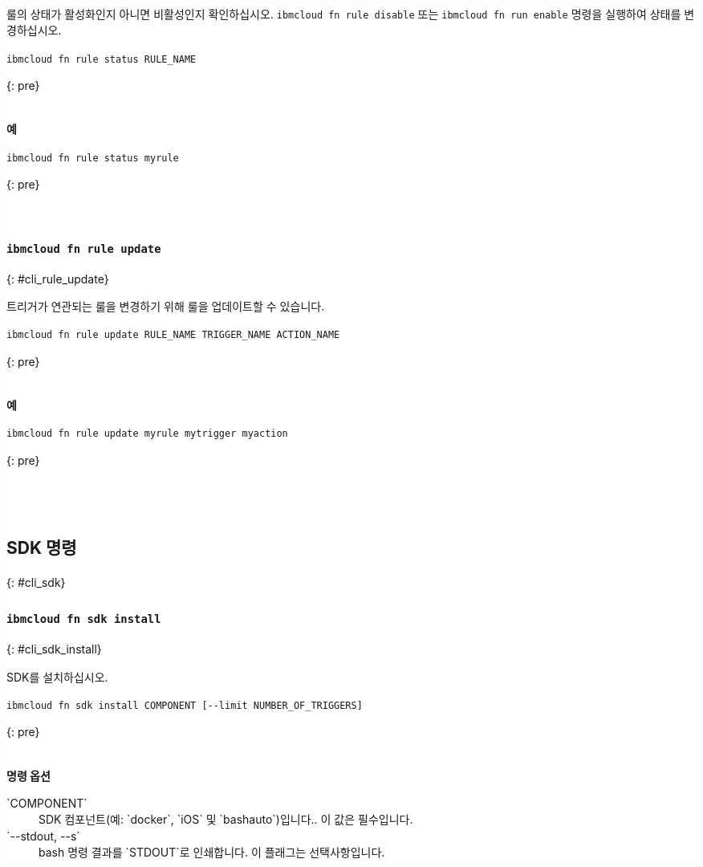 룰의 상태가 활성화인지 아니면 비활성인지 확인하십시오. `ibmcloud fn rule disable` 또는 `ibmcloud fn run enable` 명령을 실행하여 상태를 변경하십시오.

```
ibmcloud fn rule status RULE_NAME
```
{: pre}

<br />**예**

  ```
  ibmcloud fn rule status myrule
  ```
  {: pre}


<br />

### `ibmcloud fn rule update`
{: #cli_rule_update}

트리거가 연관되는 룰을 변경하기 위해 룰을 업데이트할 수 있습니다.

```
ibmcloud fn rule update RULE_NAME TRIGGER_NAME ACTION_NAME
```
{: pre}

<br />**예**

  ```
  ibmcloud fn rule update myrule mytrigger myaction
  ```
  {: pre}



<br /><br />

## SDK 명령
{: #cli_sdk}


### `ibmcloud fn sdk install`
{: #cli_sdk_install}

SDK를 설치하십시오.

```
ibmcloud fn sdk install COMPONENT [--limit NUMBER_OF_TRIGGERS]
```
{: pre}

<br />**명령 옵션**

   <dl>
   <dt>`COMPONENT`</dt>
   <dd>SDK 컴포넌트(예: `docker`, `iOS` 및 `bashauto`)입니다.. 이 값은 필수입니다.</dd>

   <dt>`--stdout, --s`</dt>
   <dd>bash 명령 결과를 `STDOUT`로 인쇄합니다. 이 플래그는 선택사항입니다.</dd>
